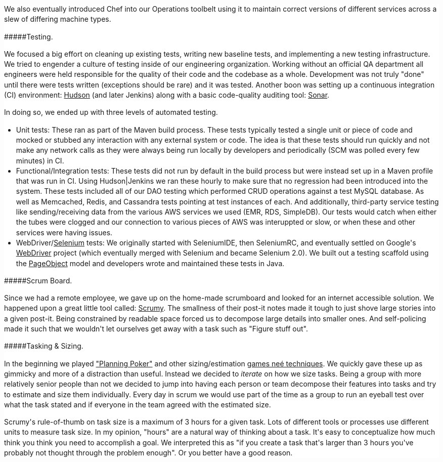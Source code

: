 We also eventually introduced Chef into our Operations toolbelt using it to maintain correct versions of different services across a slew of differing machine types.

<a id="testing"></a>
#####Testing.

We focused a big effort on cleaning up existing tests, writing new baseline tests, and implementing a new testing infrastructure. We tried to engender a culture of testing inside of our engineering organization. Working without an official QA department all engineers were held responsible for the quality of their code and the codebase as a whole. Development was not truly "done" until there were tests written (exceptions should be rare) and it was tested. Another boon was setting up a continuous integration (CI) environment: [Hudson](http://jenkins-ci.org/) (and later Jenkins) along with a basic code-quality auditing tool: [Sonar](http://www.sonarsource.org/).

In doing so, we ended up with three levels of automated testing.

- Unit tests: These ran as part of the Maven build process. These tests typically tested a single unit or piece of code and mocked or stubbed any interaction with any external system or code. The idea is that these tests should run quickly and not make any network calls as they were always being run locally by developers and periodically (SCM was polled every few minutes) in CI.
- Functional/Integration tests: These tests did not run by default in the build process but were instead set up in a Maven profile that was run in CI. Using Hudson|Jenkins we ran these hourly to make sure that no regression had been introduced into the system. These tests included all of our DAO testing which performed CRUD operations against a test MySQL database. As well as Memcached, Redis, and Cassandra tests pointing at test instances of each. And additionally, third-party service testing like sending/receiving data from the various AWS services we used (EMR, RDS, SimpleDB). Our tests would catch when either the tubes were clogged and our connection to various pieces of AWS was interuppted or slow, or when these and other services were having issues.
- WebDriver/[Selenium](http://docs.seleniumhq.org/projects/webdriver/) tests: We originally started with SeleniumIDE, then SeleniumRC, and eventually settled on Google's [WebDriver](http://google-opensource.blogspot.com/2009/05/introducing-webdriver.html) project (which eventually merged with Selenium and became Selenium 2.0). We built out a testing scaffold using the [PageObject](https://code.google.com/p/selenium/wiki/PageObjects) model and developers wrote and maintained these tests in Java.

<a id="scrumy"></a>
#####Scrum Board.

Since we had a remote employee, we gave up on the home-made scrumboard and looked for an internet accessible solution. We happened upon a great little tool called: [Scrumy](http://scrumy.com/). The smallness of their post-it notes made it tough to just shove large stories into a given post-it. Being constrained by readable space forced us to decompose large details into smaller ones. And self-policing made it such that we wouldn't let ourselves get away with a task such as "Figure stuff out".

#####Tasking & Sizing.

In the beginning we played ["Planning Poker"](http://en.wikipedia.org/wiki/Planning_poker) and other sizing/estimation [games neé techniques](http://www.infoq.com/articles/agile-estimation-techniques). We quickly gave these up as gimmicky and more of a distraction than useful. Instead we decided to _iterate_ on how we size tasks. Being a group with more relatively senior people than not we decided to jump into having each person or team decompose their features into tasks and try to estimate and size them individually. Every day in scrum we would use part of the time as a group to run an eyeball test over what the task stated and if everyone in the team agreed with the estimated size.

Scrumy's rule-of-thumb on task size is a maximum of 3 hours for a given task. Lots of different tools or processes use different units to measure task size. In my opinion, "hours" are a natural way of thinking about a task. It's easy to conceptualize how much think you think you need to accomplish a goal. We interpreted this as "if you create a task that's larger than 3 hours you've probably not thought through the problem enough". Or you better have a good reason.
